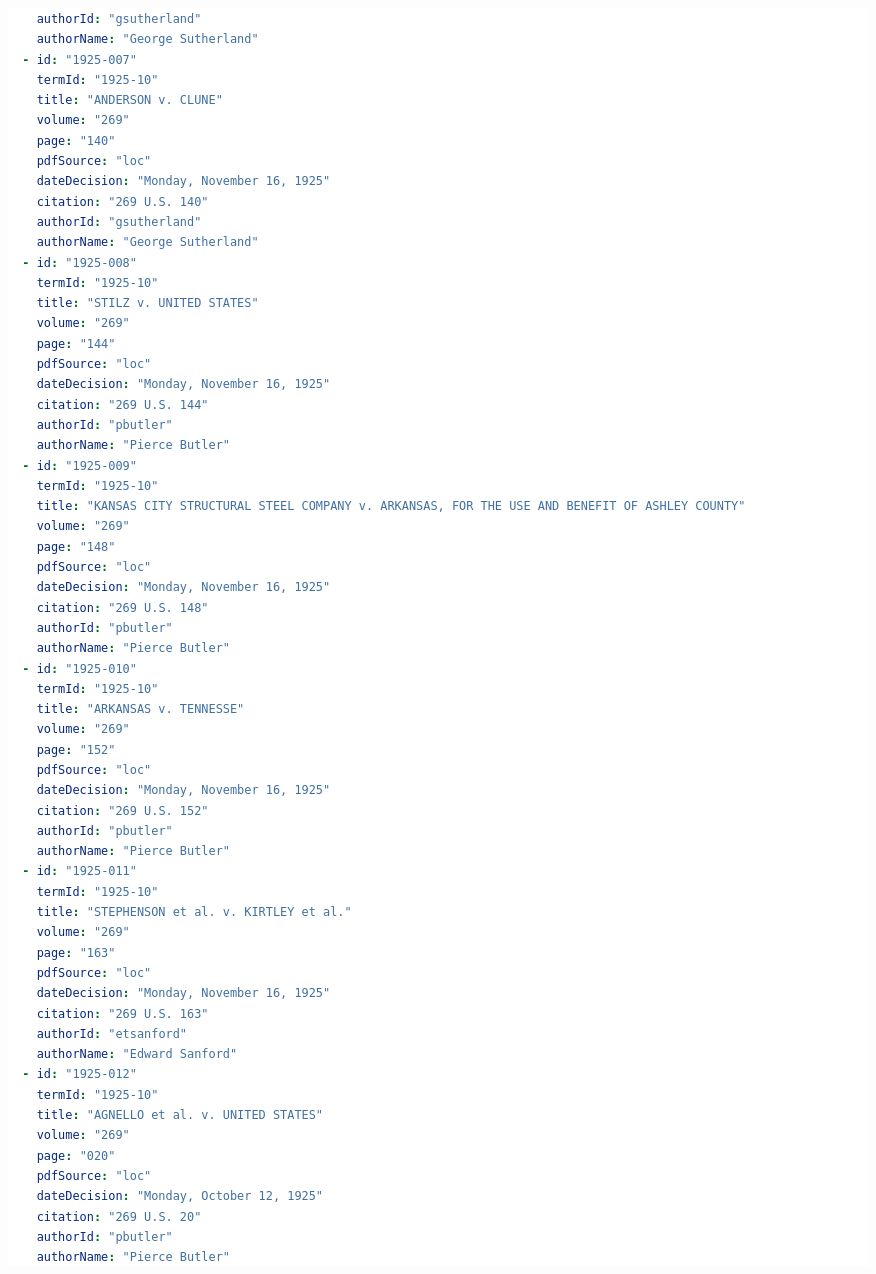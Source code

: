 ```yaml
    authorId: "gsutherland"
    authorName: "George Sutherland"
  - id: "1925-007"
    termId: "1925-10"
    title: "ANDERSON v. CLUNE"
    volume: "269"
    page: "140"
    pdfSource: "loc"
    dateDecision: "Monday, November 16, 1925"
    citation: "269 U.S. 140"
    authorId: "gsutherland"
    authorName: "George Sutherland"
  - id: "1925-008"
    termId: "1925-10"
    title: "STILZ v. UNITED STATES"
    volume: "269"
    page: "144"
    pdfSource: "loc"
    dateDecision: "Monday, November 16, 1925"
    citation: "269 U.S. 144"
    authorId: "pbutler"
    authorName: "Pierce Butler"
  - id: "1925-009"
    termId: "1925-10"
    title: "KANSAS CITY STRUCTURAL STEEL COMPANY v. ARKANSAS, FOR THE USE AND BENEFIT OF ASHLEY COUNTY"
    volume: "269"
    page: "148"
    pdfSource: "loc"
    dateDecision: "Monday, November 16, 1925"
    citation: "269 U.S. 148"
    authorId: "pbutler"
    authorName: "Pierce Butler"
  - id: "1925-010"
    termId: "1925-10"
    title: "ARKANSAS v. TENNESSE"
    volume: "269"
    page: "152"
    pdfSource: "loc"
    dateDecision: "Monday, November 16, 1925"
    citation: "269 U.S. 152"
    authorId: "pbutler"
    authorName: "Pierce Butler"
  - id: "1925-011"
    termId: "1925-10"
    title: "STEPHENSON et al. v. KIRTLEY et al."
    volume: "269"
    page: "163"
    pdfSource: "loc"
    dateDecision: "Monday, November 16, 1925"
    citation: "269 U.S. 163"
    authorId: "etsanford"
    authorName: "Edward Sanford"
  - id: "1925-012"
    termId: "1925-10"
    title: "AGNELLO et al. v. UNITED STATES"
    volume: "269"
    page: "020"
    pdfSource: "loc"
    dateDecision: "Monday, October 12, 1925"
    citation: "269 U.S. 20"
    authorId: "pbutler"
    authorName: "Pierce Butler"
```